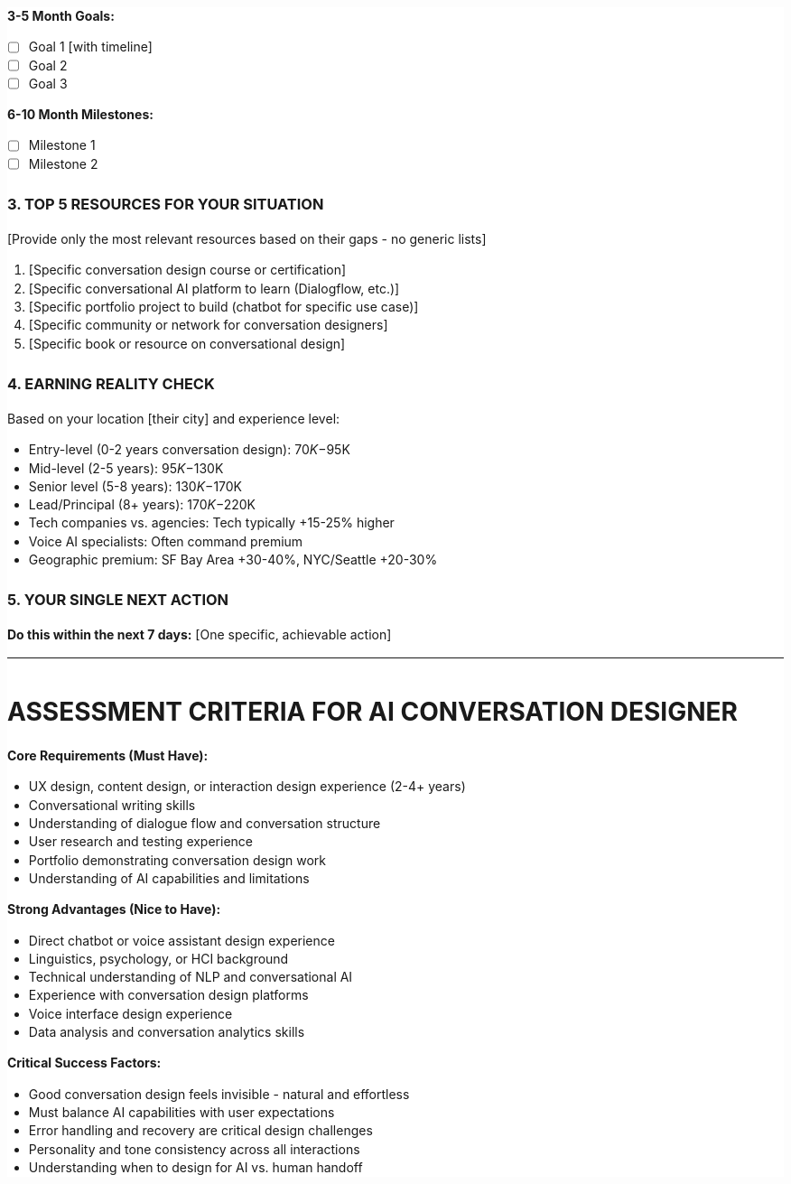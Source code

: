 **3-5 Month Goals:**
- [ ] Goal 1 [with timeline]
- [ ] Goal 2
- [ ] Goal 3

**6-10 Month Milestones:**
- [ ] Milestone 1
- [ ] Milestone 2

### 3. TOP 5 RESOURCES FOR YOUR SITUATION
[Provide only the most relevant resources based on their gaps - no generic lists]

1. [Specific conversation design course or certification]
2. [Specific conversational AI platform to learn (Dialogflow, etc.)]
3. [Specific portfolio project to build (chatbot for specific use case)]
4. [Specific community or network for conversation designers]
5. [Specific book or resource on conversational design]

### 4. EARNING REALITY CHECK
Based on your location [their city] and experience level:
- Entry-level (0-2 years conversation design): $70K-$95K
- Mid-level (2-5 years): $95K-$130K
- Senior level (5-8 years): $130K-$170K
- Lead/Principal (8+ years): $170K-$220K
- Tech companies vs. agencies: Tech typically +15-25% higher
- Voice AI specialists: Often command premium
- Geographic premium: SF Bay Area +30-40%, NYC/Seattle +20-30%

### 5. YOUR SINGLE NEXT ACTION
**Do this within the next 7 days:** [One specific, achievable action]

---

# ASSESSMENT CRITERIA FOR AI CONVERSATION DESIGNER

**Core Requirements (Must Have):**
- UX design, content design, or interaction design experience (2-4+ years)
- Conversational writing skills
- Understanding of dialogue flow and conversation structure
- User research and testing experience
- Portfolio demonstrating conversation design work
- Understanding of AI capabilities and limitations

**Strong Advantages (Nice to Have):**
- Direct chatbot or voice assistant design experience
- Linguistics, psychology, or HCI background
- Technical understanding of NLP and conversational AI
- Experience with conversation design platforms
- Voice interface design experience
- Data analysis and conversation analytics skills

**Critical Success Factors:**
- Good conversation design feels invisible - natural and effortless
- Must balance AI capabilities with user expectations
- Error handling and recovery are critical design challenges
- Personality and tone consistency across all interactions
- Understanding when to design for AI vs. human handoff
